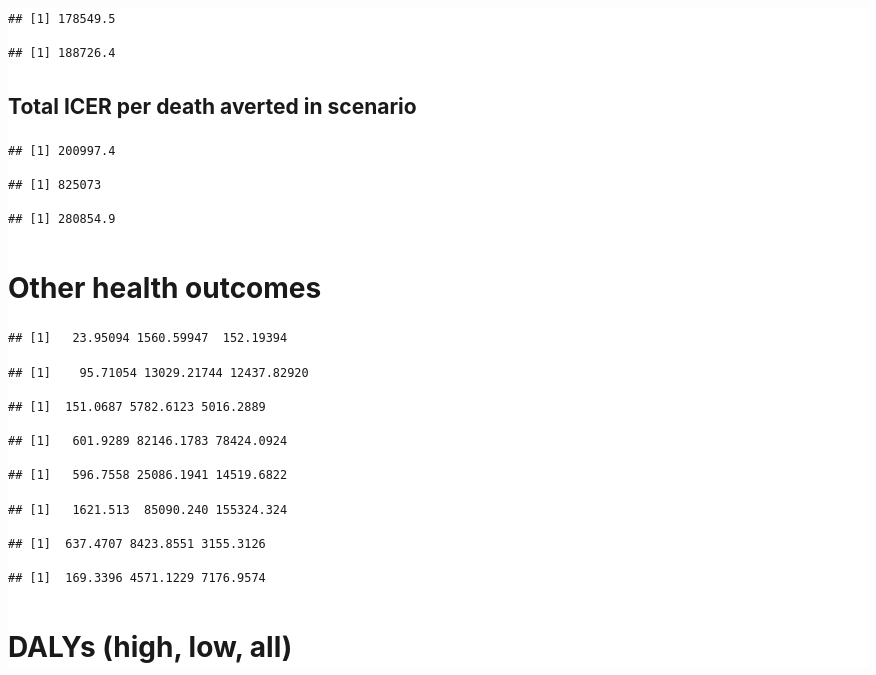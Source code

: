 ```
## [1] 178549.5
```

```
## [1] 188726.4
```

## Total ICER per death averted in scenario

```
## [1] 200997.4
```

```
## [1] 825073
```

```
## [1] 280854.9
```

# Other health outcomes

```
## [1]   23.95094 1560.59947  152.19394
```

```
## [1]    95.71054 13029.21744 12437.82920
```

```
## [1]  151.0687 5782.6123 5016.2889
```

```
## [1]   601.9289 82146.1783 78424.0924
```

```
## [1]   596.7558 25086.1941 14519.6822
```

```
## [1]   1621.513  85090.240 155324.324
```

```
## [1]  637.4707 8423.8551 3155.3126
```

```
## [1]  169.3396 4571.1229 7176.9574
```



# DALYs (high, low, all)
